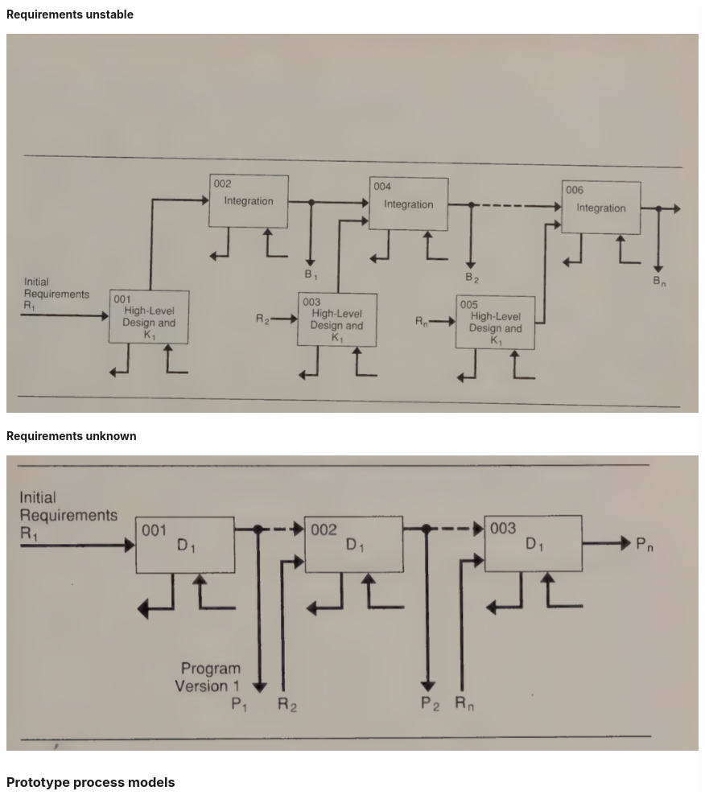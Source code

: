 **Requirements unstable**

![Requirements unstable cell](figures/requirements-unstable-cell.png)

**Requirements unknown**

![Requirements unknown cell](figures/requirements-unknown-cell.png)

### Prototype process models
